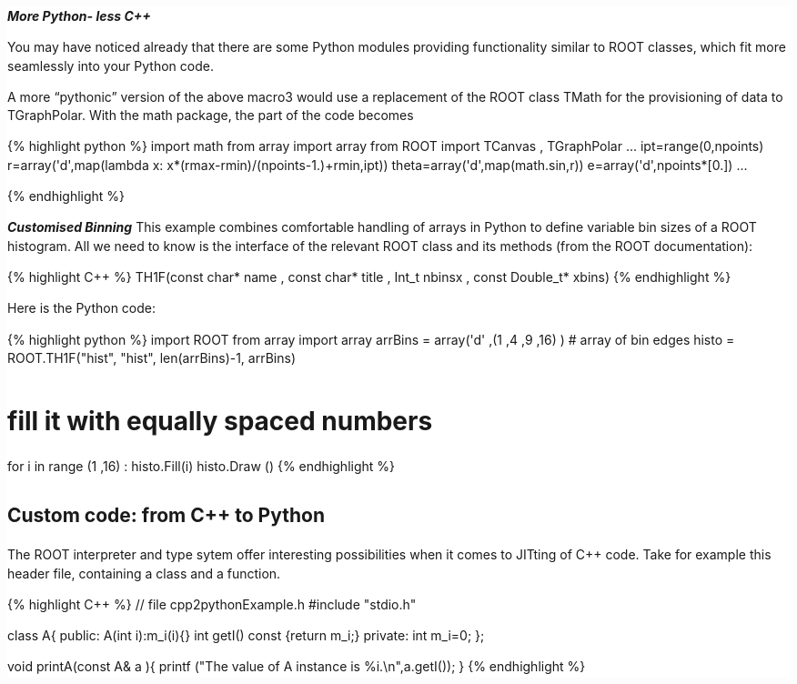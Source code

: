 ***More Python- less C++***

You may have noticed already that there are some Python modules providing
functionality similar to ROOT classes, which fit more seamlessly into your
Python code.

A more “pythonic” version of the above macro3 would use a replacement of the
ROOT class TMath for the provisioning of data to TGraphPolar. With the math
package, the part of the code becomes

{% highlight python %}
import math
from array import array
from ROOT import TCanvas , TGraphPolar
...
ipt=range(0,npoints)
r=array('d',map(lambda x: x*(rmax-rmin)/(npoints-1.)+rmin,ipt))
theta=array('d',map(math.sin,r))
e=array('d',npoints*[0.])
...

{% endhighlight %}

***Customised Binning***
This example combines comfortable handling of arrays in Python to define
variable bin sizes of a ROOT histogram. All we need to know is the interface
of the relevant ROOT class and its methods (from the ROOT documentation):

{% highlight C++ %}
TH1F(const char* name , const char* title , Int_t nbinsx , const Double_t* xbins)
{% endhighlight %}

Here is the Python code:

{% highlight python %}
import ROOT
from array import array
arrBins = array('d' ,(1 ,4 ,9 ,16) ) # array of bin edges
histo = ROOT.TH1F("hist", "hist", len(arrBins)-1, arrBins)
# fill it with equally spaced numbers
for i in range (1 ,16) :
   histo.Fill(i)
histo.Draw ()
{% endhighlight %}

## Custom code: from C++ to Python
The ROOT interpreter and type sytem offer interesting possibilities when it comes
to JITting of C++ code.
Take for example this header file, containing a class and a function.

{% highlight C++ %}
// file cpp2pythonExample.h
#include "stdio.h"

class A{
public:
 A(int i):m_i(i){}
 int getI() const {return m_i;}
private:
 int m_i=0;
};

void printA(const A& a ){
  printf ("The value of A instance is %i.\n",a.getI());
}
{% endhighlight %}


[^1]: All ROOT classes' names start with the letter T. A notable exception is
[^2]: [This article](https://root.cern.ch/drupal/content/rainbow-color-map) gives more details about color map choice.
[^3]: To optimise the memory usage you might go for one byte (TH1C), short (TH1S), integer (TH1I) or double-precision (TH1D) bin-content.
[^4]: "Monte Carlo" simulation means that random numbers play a role here
[^5]: The usage of `fOutput` is not really needed for this simple example, but it allows re-usage of the exact code in parallel processing with `PROOF` (see next section).